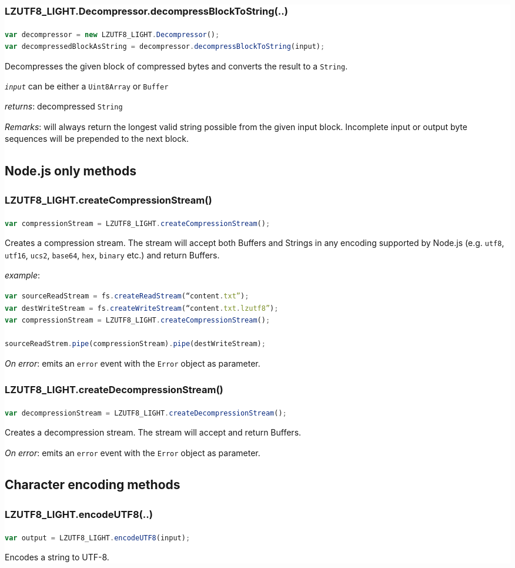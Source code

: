 ### LZUTF8_LIGHT.Decompressor.decompressBlockToString(..)

```js
var decompressor = new LZUTF8_LIGHT.Decompressor();
var decompressedBlockAsString = decompressor.decompressBlockToString(input);
```
Decompresses the given block of compressed bytes  and converts the result to a `String`.

*`input`* can be either a `Uint8Array` or `Buffer`

*returns*: decompressed `String`

*Remarks*: will always return the longest valid string possible from the given input block. Incomplete input or output byte sequences will be prepended to the next block.


## Node.js only methods


### LZUTF8_LIGHT.createCompressionStream()

```js
var compressionStream = LZUTF8_LIGHT.createCompressionStream();
```

Creates a compression stream. The stream will accept both Buffers and Strings in any encoding supported by Node.js (e.g. `utf8`, `utf16`, `ucs2`, `base64`, `hex`, `binary` etc.) and return Buffers.

*example*:
```js
var sourceReadStream = fs.createReadStream(“content.txt”);
var destWriteStream = fs.createWriteStream(“content.txt.lzutf8”);
var compressionStream = LZUTF8_LIGHT.createCompressionStream();

sourceReadStrem.pipe(compressionStream).pipe(destWriteStream);
```

*On error*: emits an `error` event with the `Error` object as parameter.

### LZUTF8_LIGHT.createDecompressionStream()

```js
var decompressionStream = LZUTF8_LIGHT.createDecompressionStream();
```

Creates a decompression stream. The stream will accept and return Buffers.

*On error*: emits an `error` event with the `Error` object as parameter.

## Character encoding methods


### LZUTF8_LIGHT.encodeUTF8(..)

```js
var output = LZUTF8_LIGHT.encodeUTF8(input);
```
Encodes a string to UTF-8.
